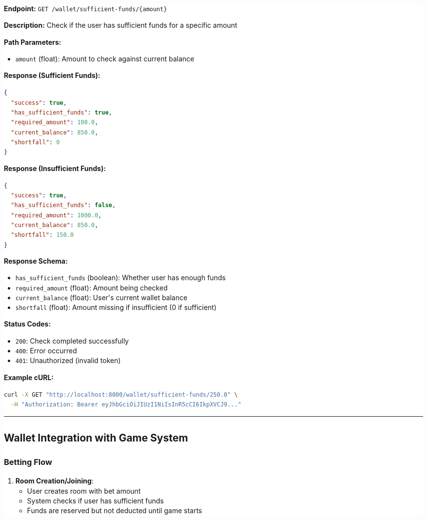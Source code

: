 **Endpoint:** `GET /wallet/sufficient-funds/{amount}`

**Description:** Check if the user has sufficient funds for a specific amount

**Path Parameters:**
- `amount` (float): Amount to check against current balance

**Response (Sufficient Funds):**
```json
{
  "success": true,
  "has_sufficient_funds": true,
  "required_amount": 100.0,
  "current_balance": 850.0,
  "shortfall": 0
}
```

**Response (Insufficient Funds):**
```json
{
  "success": true,
  "has_sufficient_funds": false,
  "required_amount": 1000.0,
  "current_balance": 850.0,
  "shortfall": 150.0
}
```

**Response Schema:**
- `has_sufficient_funds` (boolean): Whether user has enough funds
- `required_amount` (float): Amount being checked
- `current_balance` (float): User's current wallet balance
- `shortfall` (float): Amount missing if insufficient (0 if sufficient)

**Status Codes:**
- `200`: Check completed successfully
- `400`: Error occurred
- `401`: Unauthorized (invalid token)

**Example cURL:**
```bash
curl -X GET "http://localhost:8000/wallet/sufficient-funds/250.0" \
  -H "Authorization: Bearer eyJhbGciOiJIUzI1NiIsInR5cCI6IkpXVCJ9..."
```

---

## Wallet Integration with Game System

### Betting Flow

1. **Room Creation/Joining**:
   - User creates room with bet amount
   - System checks if user has sufficient funds
   - Funds are reserved but not deducted until game starts
